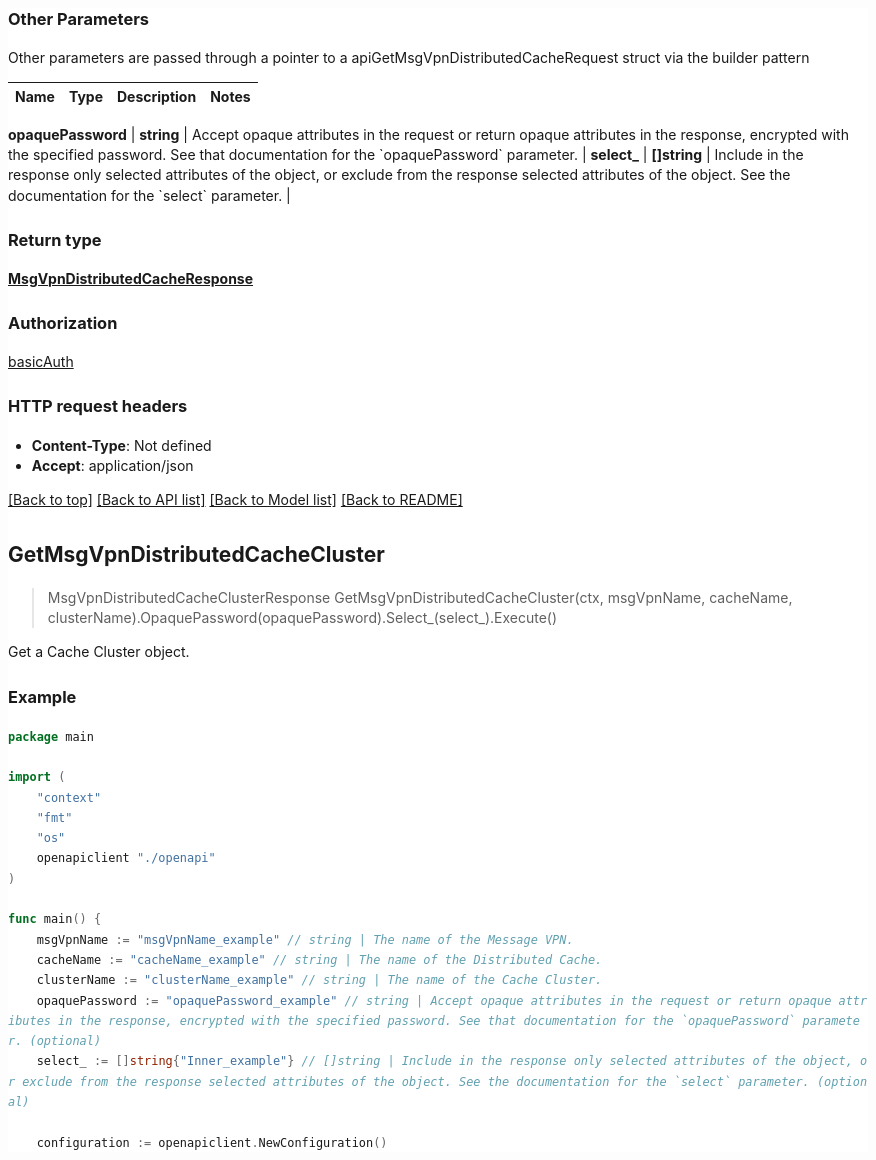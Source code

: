 ### Other Parameters

Other parameters are passed through a pointer to a apiGetMsgVpnDistributedCacheRequest struct via the builder pattern


Name | Type | Description  | Notes
------------- | ------------- | ------------- | -------------


 **opaquePassword** | **string** | Accept opaque attributes in the request or return opaque attributes in the response, encrypted with the specified password. See that documentation for the &#x60;opaquePassword&#x60; parameter. | 
 **select_** | **[]string** | Include in the response only selected attributes of the object, or exclude from the response selected attributes of the object. See the documentation for the &#x60;select&#x60; parameter. | 

### Return type

[**MsgVpnDistributedCacheResponse**](MsgVpnDistributedCacheResponse.md)

### Authorization

[basicAuth](../README.md#basicAuth)

### HTTP request headers

- **Content-Type**: Not defined
- **Accept**: application/json

[[Back to top]](#) [[Back to API list]](../README.md#documentation-for-api-endpoints)
[[Back to Model list]](../README.md#documentation-for-models)
[[Back to README]](../README.md)


## GetMsgVpnDistributedCacheCluster

> MsgVpnDistributedCacheClusterResponse GetMsgVpnDistributedCacheCluster(ctx, msgVpnName, cacheName, clusterName).OpaquePassword(opaquePassword).Select_(select_).Execute()

Get a Cache Cluster object.



### Example

```go
package main

import (
    "context"
    "fmt"
    "os"
    openapiclient "./openapi"
)

func main() {
    msgVpnName := "msgVpnName_example" // string | The name of the Message VPN.
    cacheName := "cacheName_example" // string | The name of the Distributed Cache.
    clusterName := "clusterName_example" // string | The name of the Cache Cluster.
    opaquePassword := "opaquePassword_example" // string | Accept opaque attributes in the request or return opaque attributes in the response, encrypted with the specified password. See that documentation for the `opaquePassword` parameter. (optional)
    select_ := []string{"Inner_example"} // []string | Include in the response only selected attributes of the object, or exclude from the response selected attributes of the object. See the documentation for the `select` parameter. (optional)

    configuration := openapiclient.NewConfiguration()
```